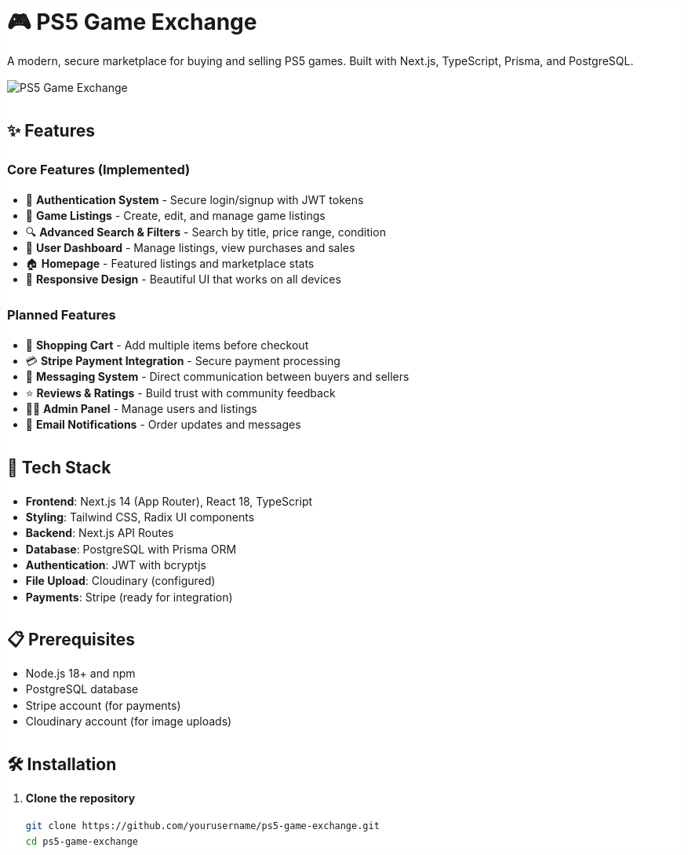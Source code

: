 # 🎮 PS5 Game Exchange

A modern, secure marketplace for buying and selling PS5 games. Built with Next.js, TypeScript, Prisma, and PostgreSQL.

![PS5 Game Exchange](https://img.shields.io/badge/PS5-Game%20Exchange-blue?style=for-the-badge&logo=playstation)

## ✨ Features

### Core Features (Implemented)
- 🔐 **Authentication System** - Secure login/signup with JWT tokens
- 📝 **Game Listings** - Create, edit, and manage game listings
- 🔍 **Advanced Search & Filters** - Search by title, price range, condition
- 👤 **User Dashboard** - Manage listings, view purchases and sales
- 🏠 **Homepage** - Featured listings and marketplace stats
- 📱 **Responsive Design** - Beautiful UI that works on all devices

### Planned Features
- 🛒 **Shopping Cart** - Add multiple items before checkout
- 💳 **Stripe Payment Integration** - Secure payment processing
- 💬 **Messaging System** - Direct communication between buyers and sellers
- ⭐ **Reviews & Ratings** - Build trust with community feedback
- 👨‍💼 **Admin Panel** - Manage users and listings
- 📧 **Email Notifications** - Order updates and messages

## 🚀 Tech Stack

- **Frontend**: Next.js 14 (App Router), React 18, TypeScript
- **Styling**: Tailwind CSS, Radix UI components
- **Backend**: Next.js API Routes
- **Database**: PostgreSQL with Prisma ORM
- **Authentication**: JWT with bcryptjs
- **File Upload**: Cloudinary (configured)
- **Payments**: Stripe (ready for integration)

## 📋 Prerequisites

- Node.js 18+ and npm
- PostgreSQL database
- Stripe account (for payments)
- Cloudinary account (for image uploads)

## 🛠️ Installation

1. **Clone the repository**
   ```bash
   git clone https://github.com/yourusername/ps5-game-exchange.git
   cd ps5-game-exchange
   ```
